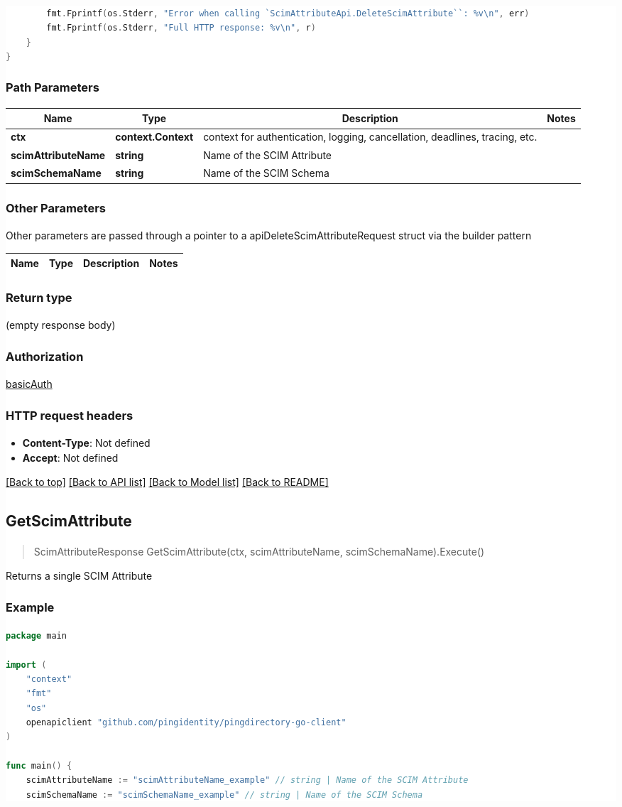 ```go
        fmt.Fprintf(os.Stderr, "Error when calling `ScimAttributeApi.DeleteScimAttribute``: %v\n", err)
        fmt.Fprintf(os.Stderr, "Full HTTP response: %v\n", r)
    }
}
```

### Path Parameters


Name | Type | Description  | Notes
------------- | ------------- | ------------- | -------------
**ctx** | **context.Context** | context for authentication, logging, cancellation, deadlines, tracing, etc.
**scimAttributeName** | **string** | Name of the SCIM Attribute | 
**scimSchemaName** | **string** | Name of the SCIM Schema | 

### Other Parameters

Other parameters are passed through a pointer to a apiDeleteScimAttributeRequest struct via the builder pattern


Name | Type | Description  | Notes
------------- | ------------- | ------------- | -------------



### Return type

 (empty response body)

### Authorization

[basicAuth](../README.md#basicAuth)

### HTTP request headers

- **Content-Type**: Not defined
- **Accept**: Not defined

[[Back to top]](#) [[Back to API list]](../README.md#documentation-for-api-endpoints)
[[Back to Model list]](../README.md#documentation-for-models)
[[Back to README]](../README.md)


## GetScimAttribute

> ScimAttributeResponse GetScimAttribute(ctx, scimAttributeName, scimSchemaName).Execute()

Returns a single SCIM Attribute

### Example

```go
package main

import (
    "context"
    "fmt"
    "os"
    openapiclient "github.com/pingidentity/pingdirectory-go-client"
)

func main() {
    scimAttributeName := "scimAttributeName_example" // string | Name of the SCIM Attribute
    scimSchemaName := "scimSchemaName_example" // string | Name of the SCIM Schema

```